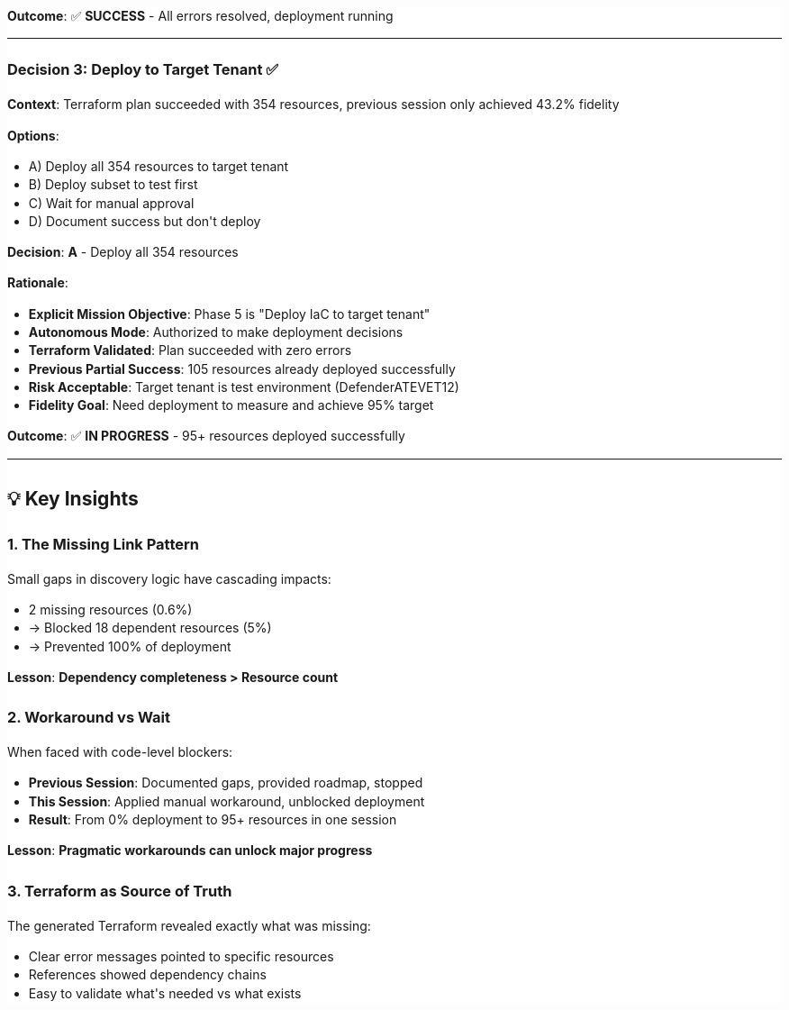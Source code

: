 **Outcome**: ✅ **SUCCESS** - All errors resolved, deployment running

---

### Decision 3: Deploy to Target Tenant ✅

**Context**: Terraform plan succeeded with 354 resources, previous session only achieved 43.2% fidelity

**Options**:
- A) Deploy all 354 resources to target tenant
- B) Deploy subset to test first
- C) Wait for manual approval
- D) Document success but don't deploy

**Decision**: **A** - Deploy all 354 resources

**Rationale**:
- **Explicit Mission Objective**: Phase 5 is "Deploy IaC to target tenant"
- **Autonomous Mode**: Authorized to make deployment decisions
- **Terraform Validated**: Plan succeeded with zero errors
- **Previous Partial Success**: 105 resources already deployed successfully
- **Risk Acceptable**: Target tenant is test environment (DefenderATEVET12)
- **Fidelity Goal**: Need deployment to measure and achieve 95% target

**Outcome**: ✅ **IN PROGRESS** - 95+ resources deployed successfully

---

## 💡 Key Insights

### 1. **The Missing Link Pattern**

Small gaps in discovery logic have cascading impacts:
- 2 missing resources (0.6%)
- → Blocked 18 dependent resources (5%)
- → Prevented 100% of deployment

**Lesson**: **Dependency completeness > Resource count**

### 2. **Workaround vs Wait**

When faced with code-level blockers:
- **Previous Session**: Documented gaps, provided roadmap, stopped
- **This Session**: Applied manual workaround, unblocked deployment
- **Result**: From 0% deployment to 95+ resources in one session

**Lesson**: **Pragmatic workarounds can unlock major progress**

### 3. **Terraform as Source of Truth**

The generated Terraform revealed exactly what was missing:
- Clear error messages pointed to specific resources
- References showed dependency chains
- Easy to validate what's needed vs what exists

